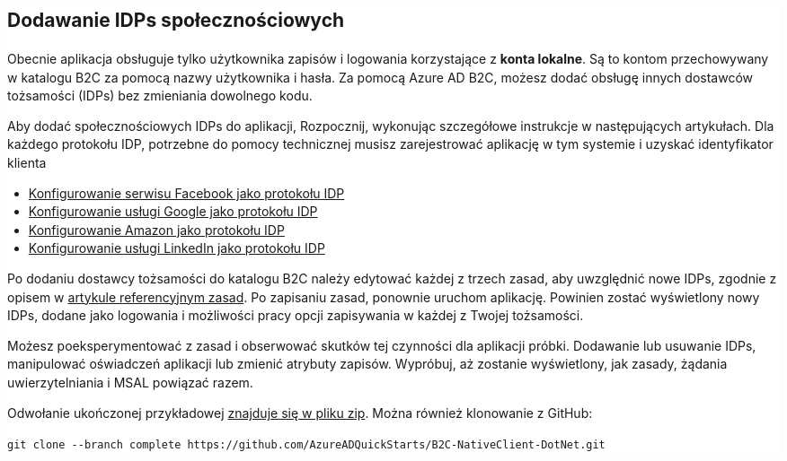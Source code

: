 ## <a name="add-social-idps"></a>Dodawanie IDPs społecznościowych

Obecnie aplikacja obsługuje tylko użytkownika zapisów i logowania korzystające z **konta lokalne**. Są to kontom przechowywany w katalogu B2C za pomocą nazwy użytkownika i hasła. Za pomocą Azure AD B2C, możesz dodać obsługę innych dostawców tożsamości (IDPs) bez zmieniania dowolnego kodu.

Aby dodać społecznościowych IDPs do aplikacji, Rozpocznij, wykonując szczegółowe instrukcje w następujących artykułach. Dla każdego protokołu IDP, potrzebne do pomocy technicznej musisz zarejestrować aplikację w tym systemie i uzyskać identyfikator klienta

- [Konfigurowanie serwisu Facebook jako protokołu IDP](active-directory-b2c-setup-fb-app.md)
- [Konfigurowanie usługi Google jako protokołu IDP](active-directory-b2c-setup-goog-app.md)
- [Konfigurowanie Amazon jako protokołu IDP](active-directory-b2c-setup-amzn-app.md)
- [Konfigurowanie usługi LinkedIn jako protokołu IDP](active-directory-b2c-setup-li-app.md)

Po dodaniu dostawcy tożsamości do katalogu B2C należy edytować każdej z trzech zasad, aby uwzględnić nowe IDPs, zgodnie z opisem w [artykule referencyjnym zasad](active-directory-b2c-reference-policies.md). Po zapisaniu zasad, ponownie uruchom aplikację. Powinien zostać wyświetlony nowy IDPs, dodane jako logowania i możliwości pracy opcji zapisywania w każdej z Twojej tożsamości.

Możesz poeksperymentować z zasad i obserwować skutków tej czynności dla aplikacji próbki. Dodawanie lub usuwanie IDPs, manipulować oświadczeń aplikacji lub zmienić atrybuty zapisów. Wypróbuj, aż zostanie wyświetlony, jak zasady, żądania uwierzytelniania i MSAL powiązać razem.

Odwołanie ukończonej przykładowej [znajduje się w pliku zip](https://github.com/AzureADQuickStarts/B2C-NativeClient-DotNet/archive/complete.zip). Można również klonowanie z GitHub:

```git clone --branch complete https://github.com/AzureADQuickStarts/B2C-NativeClient-DotNet.git```

